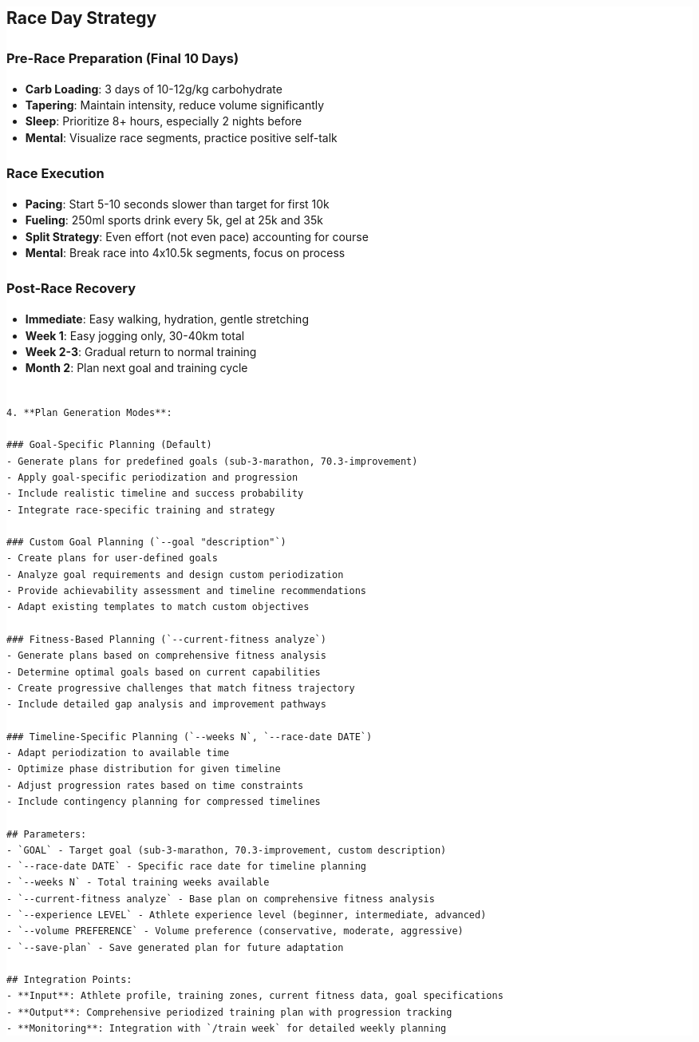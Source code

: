 ```markdown
```

## Race Day Strategy

### Pre-Race Preparation (Final 10 Days)
- **Carb Loading**: 3 days of 10-12g/kg carbohydrate
- **Tapering**: Maintain intensity, reduce volume significantly
- **Sleep**: Prioritize 8+ hours, especially 2 nights before
- **Mental**: Visualize race segments, practice positive self-talk

### Race Execution
- **Pacing**: Start 5-10 seconds slower than target for first 10k
- **Fueling**: 250ml sports drink every 5k, gel at 25k and 35k
- **Split Strategy**: Even effort (not even pace) accounting for course
- **Mental**: Break race into 4x10.5k segments, focus on process

### Post-Race Recovery
- **Immediate**: Easy walking, hydration, gentle stretching
- **Week 1**: Easy jogging only, 30-40km total
- **Week 2-3**: Gradual return to normal training
- **Month 2**: Plan next goal and training cycle
```

4. **Plan Generation Modes**:

### Goal-Specific Planning (Default)
- Generate plans for predefined goals (sub-3-marathon, 70.3-improvement)
- Apply goal-specific periodization and progression
- Include realistic timeline and success probability
- Integrate race-specific training and strategy

### Custom Goal Planning (`--goal "description"`)
- Create plans for user-defined goals
- Analyze goal requirements and design custom periodization
- Provide achievability assessment and timeline recommendations
- Adapt existing templates to match custom objectives

### Fitness-Based Planning (`--current-fitness analyze`)
- Generate plans based on comprehensive fitness analysis
- Determine optimal goals based on current capabilities
- Create progressive challenges that match fitness trajectory
- Include detailed gap analysis and improvement pathways

### Timeline-Specific Planning (`--weeks N`, `--race-date DATE`)
- Adapt periodization to available time
- Optimize phase distribution for given timeline
- Adjust progression rates based on time constraints
- Include contingency planning for compressed timelines

## Parameters:
- `GOAL` - Target goal (sub-3-marathon, 70.3-improvement, custom description)
- `--race-date DATE` - Specific race date for timeline planning
- `--weeks N` - Total training weeks available
- `--current-fitness analyze` - Base plan on comprehensive fitness analysis
- `--experience LEVEL` - Athlete experience level (beginner, intermediate, advanced)
- `--volume PREFERENCE` - Volume preference (conservative, moderate, aggressive)
- `--save-plan` - Save generated plan for future adaptation

## Integration Points:
- **Input**: Athlete profile, training zones, current fitness data, goal specifications
- **Output**: Comprehensive periodized training plan with progression tracking
- **Monitoring**: Integration with `/train week` for detailed weekly planning
```